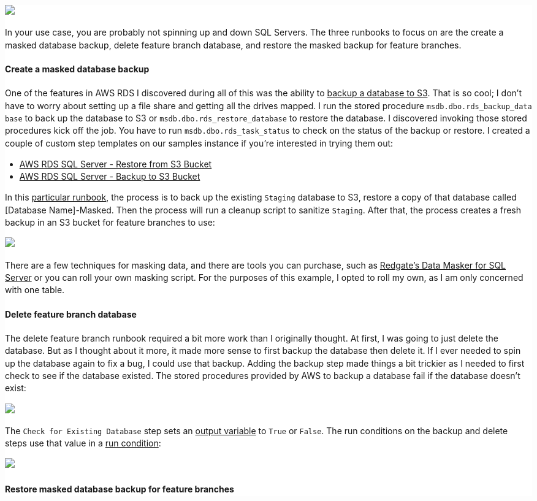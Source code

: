 ![](feature-branch-runbooks.png)

In your use case, you are probably not spinning up and down SQL Servers.  The three runbooks to focus on are the create a masked database backup, delete feature branch database, and restore the masked backup for feature branches.

#### Create a masked database backup

One of the features in AWS RDS I discovered during all of this was the ability to [backup a database to S3](https://aws.amazon.com/rds/details/backup/).  That is so cool; I don’t have to worry about setting up a file share and getting all the drives mapped.  I run the stored procedure `msdb.dbo.rds_backup_database` to back up the database to S3 or `msdb.dbo.rds_restore_database` to restore the database.  I discovered invoking those stored procedures kick off the job.  You have to run `msdb.dbo.rds_task_status` to check on the status of the backup or restore.  I created a couple of custom step templates on our samples instance if you’re interested in trying them out:

- [AWS RDS SQL Server - Restore from S3 Bucket](https://samples.octopus.app/app#/Spaces-106/library/steptemplates/ActionTemplates-385?activeTab=step)
- [AWS RDS SQL Server - Backup to S3 Bucket](https://samples.octopus.app/app#/Spaces-106/library/steptemplates/ActionTemplates-384?activeTab=step)

In this [particular runbook](https://samples.octopus.app/app#/Spaces-106/projects/redgate-feature-branch-example/operations/runbooks/Runbooks-365/steps/RunbookProcess-Runbooks-365), the process is to back up the existing `Staging` database to S3, restore a copy of that database called [Database Name]-Masked.  Then the process will run a cleanup script to sanitize `Staging`.  After that, the process creates a fresh backup in an S3 bucket for feature branches to use:

![](create-masked-database-copy.png)

There are a few techniques for masking data, and there are tools you can purchase, such as [Redgate’s Data Masker for SQL Server](https://www.red-gate.com/products/dba/data-masker/) or you can roll your own masking script.  For the purposes of this example, I opted to roll my own, as I am only concerned with one table.  

#### Delete feature branch database

The delete feature branch runbook required a bit more work than I originally thought.  At first, I was going to just delete the database.  But as I thought about it more, it made more sense to first backup the database then delete it.  If I ever needed to spin up the database again to fix a bug, I could use that backup.  Adding the backup step made things a bit trickier as I needed to first check to see if the database existed.  The stored procedures provided by AWS to backup a database fail if the database doesn’t exist:

![](delete-feature-branch-database.png)

The `Check for Existing Database` step sets an [output variable](https://octopus.com/docs/projects/variables/output-variables) to `True` or `False`.  The run conditions on the backup and delete steps use that value in a [run condition](https://octopus.com/docs/deployment-process/conditions#variable-expressions):

![](delete-database-run-condition.png)

#### Restore masked database backup for feature branches
